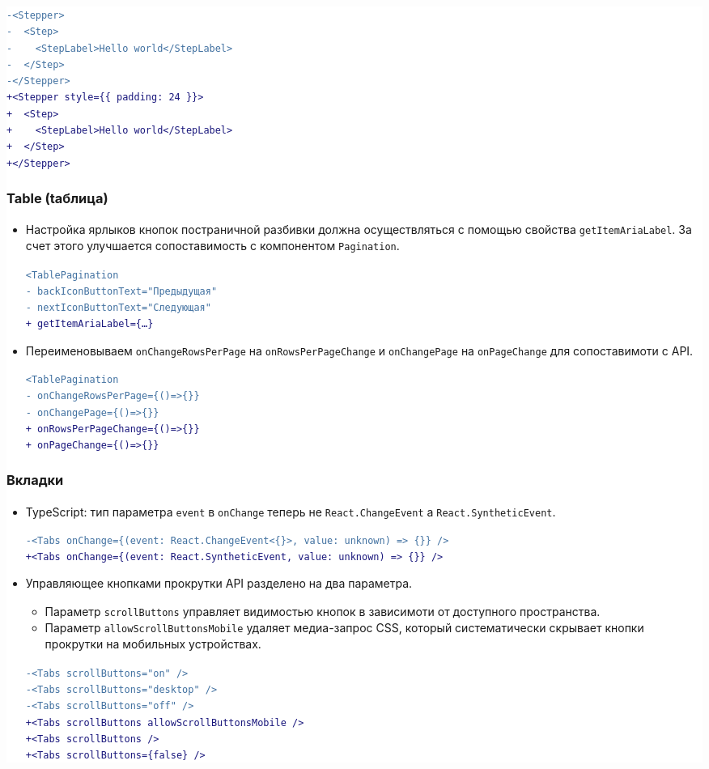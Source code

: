   ```diff
  -<Stepper>
  -  <Step>
  -    <StepLabel>Hello world</StepLabel>
  -  </Step>
  -</Stepper>
  +<Stepper style={{ padding: 24 }}>
  +  <Step>
  +    <StepLabel>Hello world</StepLabel>
  +  </Step>
  +</Stepper>
  ```

### Table (tаблица)

- Настройка ярлыков кнопок постраничной разбивки должна осуществляться с помощью свойства `getItemAriaLabel`. За счет этого улучшается сопоставимость с компонентом `Pagination`.

  ```diff
  <TablePagination
  - backIconButtonText="Предыдущая"
  - nextIconButtonText="Следующая"
  + getItemAriaLabel={…}
  ```

- Переименовываем `onChangeRowsPerPage` на `onRowsPerPageChange` и `onChangePage` на `onPageChange` для сопоставимоти с API.

  ```diff
  <TablePagination
  - onChangeRowsPerPage={()=>{}}
  - onChangePage={()=>{}}
  + onRowsPerPageChange={()=>{}}
  + onPageChange={()=>{}}
  ```

### Вкладки

- TypeScript: тип параметра `event` в `onChange` теперь не `React.ChangeEvent` а `React.SyntheticEvent`.

  ```diff
  -<Tabs onChange={(event: React.ChangeEvent<{}>, value: unknown) => {}} />
  +<Tabs onChange={(event: React.SyntheticEvent, value: unknown) => {}} />
  ```

- Управляющее кнопками прокрутки API разделено на два параметра.

  - Параметр `scrollButtons` управляет видимостью кнопок в зависимоти от доступного пространства.
  - Параметр `allowScrollButtonsMobile` удаляет медиа-запрос CSS, который систематически скрывает кнопки прокрутки на мобильных устройствах.

  ```diff
  -<Tabs scrollButtons="on" />
  -<Tabs scrollButtons="desktop" />
  -<Tabs scrollButtons="off" />
  +<Tabs scrollButtons allowScrollButtonsMobile />
  +<Tabs scrollButtons />
  +<Tabs scrollButtons={false} />
  ```
